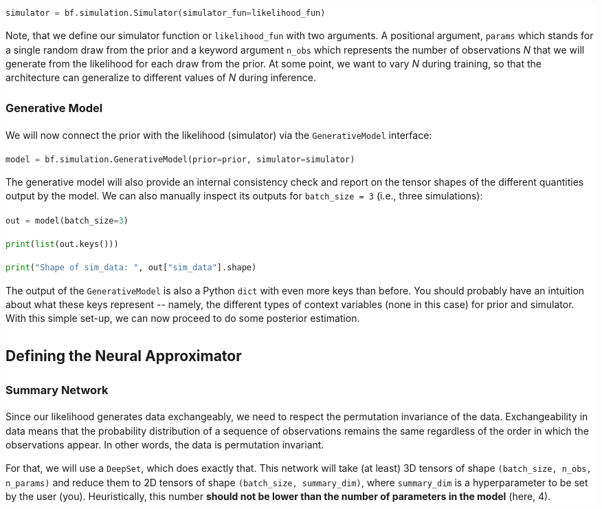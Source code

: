 ```python
simulator = bf.simulation.Simulator(simulator_fun=likelihood_fun)
```

Note, that we define our simulator function or `likelihood_fun` with two arguments. A positional argument, `params` which stands for a single random draw from the prior and a keyword argument ``n_obs`` which represents the number of observations $N$ that we will generate from the likelihood for each draw from the prior. At some point, we want to vary $N$ during training, so that the architecture can generalize to different values of $N$ during inference.


### Generative Model <a class="anchor" id="generative_model"></a>
We will now connect the prior with the likelihood (simulator) via the ``GenerativeModel`` interface:

```python
model = bf.simulation.GenerativeModel(prior=prior, simulator=simulator)
```

The generative model will also provide an internal consistency check and report on the tensor shapes of the different quantities output by the model. We can also manually inspect its outputs for ``batch_size = 3`` (i.e., three simulations):

```python
out = model(batch_size=3)
```

```python
print(list(out.keys()))
```

```python
print("Shape of sim_data: ", out["sim_data"].shape)
```

The output of the ``GenerativeModel`` is also a Python ``dict`` with even more keys than before. You should probably have an intuition about what these keys represent -- namely, the different types of context variables (none in this case) for prior and simulator. With this simple set-up, we can now proceed to do some posterior estimation.


## Defining the Neural Approximator <a class="anchor" id="defining_the_neural"></a>



### Summary Network <a class="anchor" id="summary_network"></a>



Since our likelihood generates data exchangeably, we need to respect the permutation invariance of the data. Exchangeability in data means that the probability distribution of a sequence of observations remains the same regardless of the order in which the observations appear. In other words, the data is permutation invariant.

For that, we will use a ``DeepSet``, which does exactly that. This network will take (at least) 3D tensors of shape ``(batch_size, n_obs, n_params)`` and reduce them to 2D tensors of shape ``(batch_size, summary_dim)``, where ``summary_dim`` is a hyperparameter to be set by the user (you). Heuristically, this number **should not be lower than the number of parameters in the model** (here, 4).
